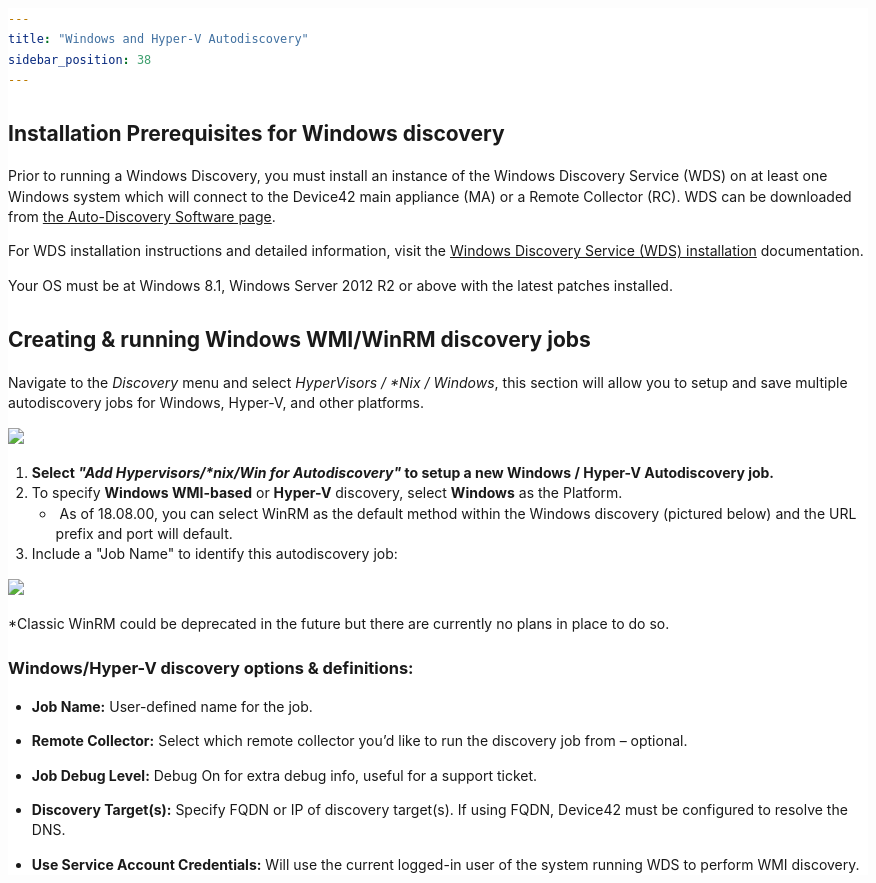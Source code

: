```yaml
---
title: "Windows and Hyper-V Autodiscovery"
sidebar_position: 38
---
```


## Installation Prerequisites for Windows discovery

Prior to running a Windows Discovery, you must install an instance of the Windows Discovery Service (WDS) on at least one Windows system which will connect to the Device42 main appliance (MA) or a Remote Collector (RC). WDS can be downloaded from [the Auto-Discovery Software page](https://device42.com/autodiscovery/).

For WDS installation instructions and detailed information, visit the [Windows Discovery Service (WDS) installation](getting_started/installation/windows-discovery-service-installation.md) documentation.

Your OS must be at Windows 8.1, Windows Server 2012 R2 or above with the latest patches installed.

## Creating & running Windows WMI/WinRM discovery jobs

Navigate to the _Discovery_ menu and select _HyperVisors / \*Nix / Windows_, this section will allow you to setup and save multiple autodiscovery jobs for Windows, Hyper-V, and other platforms.

![](/assets/images/WEB-728_windows-hyper-v-ad-menu.png)

1. **Select _"Add Hypervisors/\*nix/Win for Autodiscovery"_ to setup a new Windows / Hyper-V Autodiscovery job.**
2. To specify **Windows WMI-based** or **Hyper-V** discovery, select **Windows** as the Platform.
    -  As of 18.08.00, you can select WinRM as the default method within the Windows discovery (pictured below) and the URL prefix and port will default.
3. Include a "Job Name" to identify this autodiscovery job: 

![](/assets/images/New-WinRM.png)

\*Classic WinRM could be deprecated in the future but there are currently no plans in place to do so.

### Windows/Hyper-V discovery options & definitions:

- **Job Name:** User-defined name for the job.

- **Remote Collector:** Select which remote collector you’d like to run the discovery job from – optional.

- **Job Debug Level:** Debug On for extra debug info, useful for a support ticket.

- **Discovery Target(s):** Specify FQDN or IP of discovery target(s). If using FQDN, Device42 must be configured to resolve the DNS.

- **Use Service Account Credentials:** Will use the current logged-in user of the system running WDS to perform WMI discovery.
